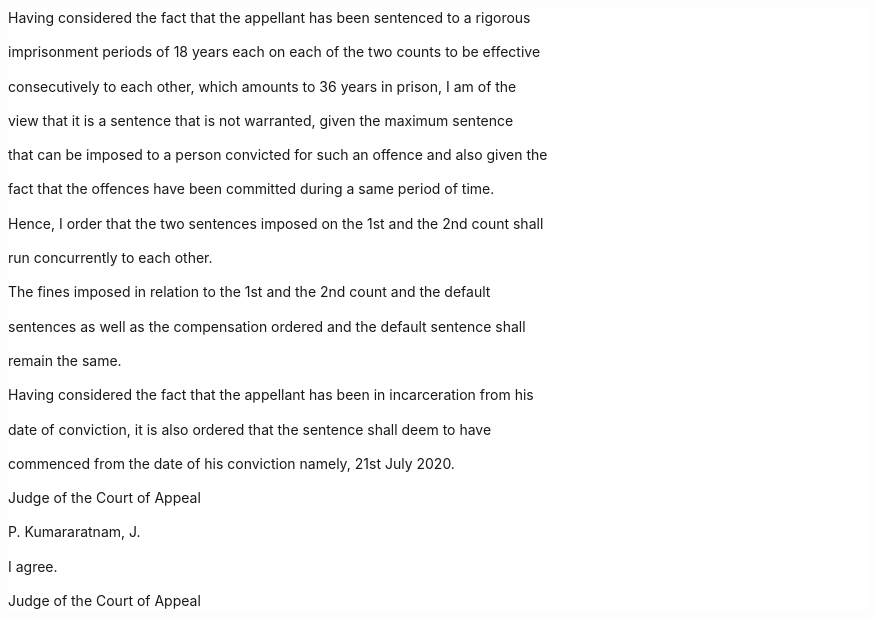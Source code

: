 Having considered the fact that the appellant has been sentenced to a rigorous

imprisonment periods of 18 years each on each of the two counts to be effective

consecutively to each other, which amounts to 36 years in prison, I am of the

view that it is a sentence that is not warranted, given the maximum sentence

that can be imposed to a person convicted for such an offence and also given the

fact that the offences have been committed during a same period of time.

Hence, I order that the two sentences imposed on the 1st and the 2nd count shall

run concurrently to each other.

The fines imposed in relation to the 1st and the 2nd count and the default

sentences as well as the compensation ordered and the default sentence shall

remain the same.

Having considered the fact that the appellant has been in incarceration from his

date of conviction, it is also ordered that the sentence shall deem to have

commenced from the date of his conviction namely, 21st July 2020.

Judge of the Court of Appeal

P. Kumararatnam, J.

I agree.

Judge of the Court of Appeal